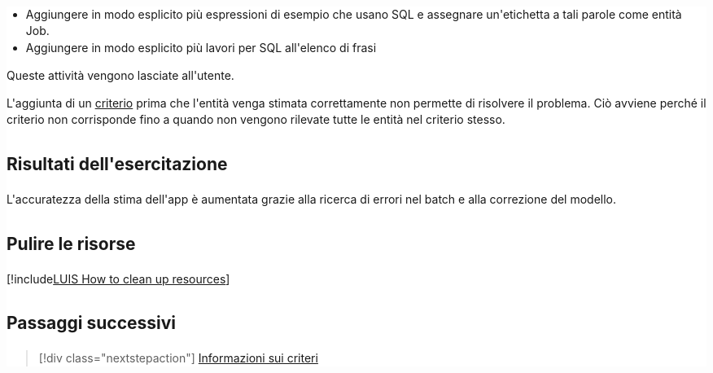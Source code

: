 * Aggiungere in modo esplicito più espressioni di esempio che usano SQL e assegnare un'etichetta a tali parole come entità Job. 
* Aggiungere in modo esplicito più lavori per SQL all'elenco di frasi

Queste attività vengono lasciate all'utente.

L'aggiunta di un [criterio](luis-concept-patterns.md) prima che l'entità venga stimata correttamente non permette di risolvere il problema. Ciò avviene perché il criterio non corrisponde fino a quando non vengono rilevate tutte le entità nel criterio stesso. 

## <a name="what-has-this-tutorial-accomplished"></a>Risultati dell'esercitazione

L'accuratezza della stima dell'app è aumentata grazie alla ricerca di errori nel batch e alla correzione del modello. 

## <a name="clean-up-resources"></a>Pulire le risorse

[!include[LUIS How to clean up resources](../../../includes/cognitive-services-luis-tutorial-how-to-clean-up-resources.md)]

## <a name="next-steps"></a>Passaggi successivi

> [!div class="nextstepaction"]
> [Informazioni sui criteri](luis-tutorial-pattern.md)

